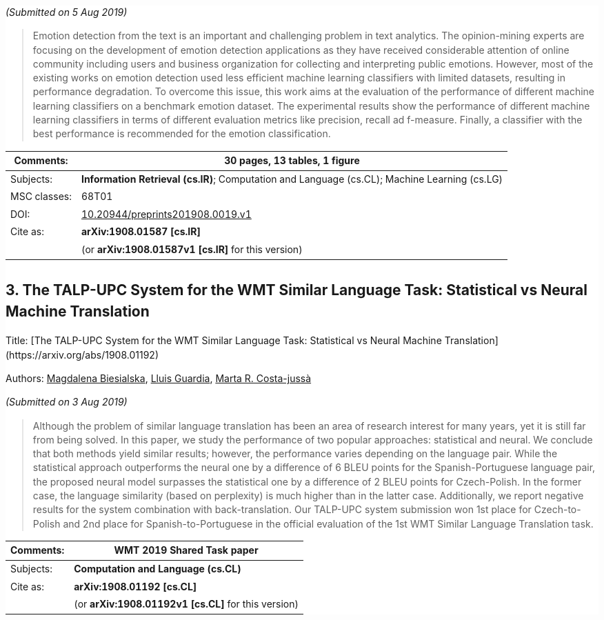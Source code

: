 *(Submitted on 5 Aug 2019)*

> Emotion detection from the text is an important and challenging problem in text analytics. The opinion-mining experts are focusing on the development of emotion detection applications as they have received considerable attention of online community including users and business organization for collecting and interpreting public emotions. However, most of the existing works on emotion detection used less efficient machine learning classifiers with limited datasets, resulting in performance degradation. To overcome this issue, this work aims at the evaluation of the performance of different machine learning classifiers on a benchmark emotion dataset. The experimental results show the performance of different machine learning classifiers in terms of different evaluation metrics like precision, recall ad f-measure. Finally, a classifier with the best performance is recommended for the emotion classification.

| Comments:    | 30 pages, 13 tables, 1 figure                                |
| ------------ | ------------------------------------------------------------ |
| Subjects:    | **Information Retrieval (cs.IR)**; Computation and Language (cs.CL); Machine Learning (cs.LG) |
| MSC classes: | 68T01                                                        |
| DOI:         | [10.20944/preprints201908.0019.v1](https://arxiv.org/ct?url=https%3A%2F%2Fdx.doi.org%2F10.20944%2Fpreprints201908.0019.v1&v=7cef63df) |
| Cite as:     | **arXiv:1908.01587 [cs.IR]**                                 |
|              | (or **arXiv:1908.01587v1 [cs.IR]** for this version)         |





<h2 id="2019-08-06-3">3. The TALP-UPC System for the WMT Similar Language Task: Statistical vs Neural Machine Translation</h2> 
Title: [The TALP-UPC System for the WMT Similar Language Task: Statistical vs Neural Machine Translation](https://arxiv.org/abs/1908.01192)

Authors: [Magdalena Biesialska](https://arxiv.org/search/cs?searchtype=author&query=Biesialska%2C+M), [Lluis Guardia](https://arxiv.org/search/cs?searchtype=author&query=Guardia%2C+L), [Marta R. Costa-jussà](https://arxiv.org/search/cs?searchtype=author&query=Costa-jussà%2C+M+R)

*(Submitted on 3 Aug 2019)*

> Although the problem of similar language translation has been an area of research interest for many years, yet it is still far from being solved. In this paper, we study the performance of two popular approaches: statistical and neural. We conclude that both methods yield similar results; however, the performance varies depending on the language pair. While the statistical approach outperforms the neural one by a difference of 6 BLEU points for the Spanish-Portuguese language pair, the proposed neural model surpasses the statistical one by a difference of 2 BLEU points for Czech-Polish. In the former case, the language similarity (based on perplexity) is much higher than in the latter case. Additionally, we report negative results for the system combination with back-translation. Our TALP-UPC system submission won 1st place for Czech-to-Polish and 2nd place for Spanish-to-Portuguese in the official evaluation of the 1st WMT Similar Language Translation task.

| Comments: | WMT 2019 Shared Task paper                           |
| --------- | ---------------------------------------------------- |
| Subjects: | **Computation and Language (cs.CL)**                 |
| Cite as:  | **arXiv:1908.01192 [cs.CL]**                         |
|           | (or **arXiv:1908.01192v1 [cs.CL]** for this version) |
